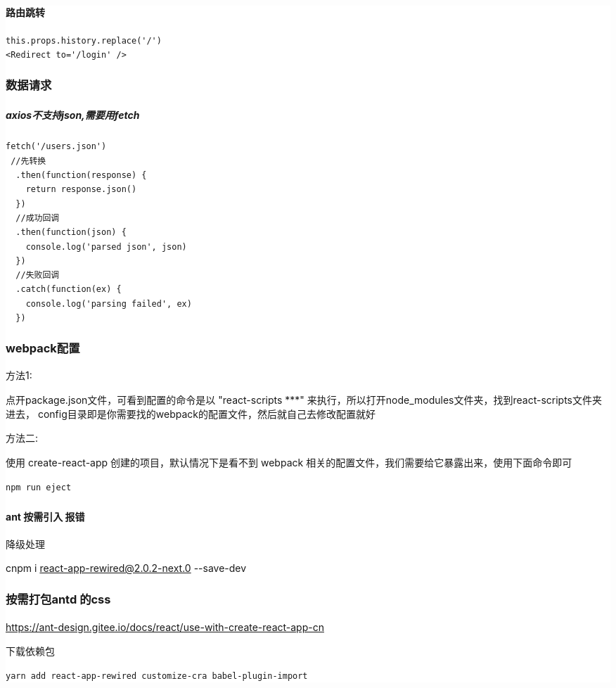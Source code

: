 #### 路由跳转

```plain
this.props.history.replace('/')
<Redirect to='/login' />
```

### 数据请求

##### axios不支持json,需要用fetch

```plain
fetch('/users.json')
 //先转换
  .then(function(response) {
    return response.json()
  })
  //成功回调
  .then(function(json) {
    console.log('parsed json', json)
  })
  //失败回调
  .catch(function(ex) {
    console.log('parsing failed', ex)
  })
```

### webpack配置

方法1:

点开package.json文件，可看到配置的命令是以 "react-scripts ***" 来执行，所以打开node_modules文件夹，找到react-scripts文件夹进去， config目录即是你需要找的webpack的配置文件，然后就自己去修改配置就好

方法二:

使用 create-react-app 创建的项目，默认情况下是看不到 webpack 相关的配置文件，我们需要给它暴露出来，使用下面命令即可

```plain
npm run eject
```

###

#### ant 按需引入 报错

降级处理

cnpm i react-app-rewired@2.0.2-next.0 --save-dev

### 按需打包antd 的css

<https://ant-design.gitee.io/docs/react/use-with-create-react-app-cn>

下载依赖包

```plain
yarn add react-app-rewired customize-cra babel-plugin-import
```

